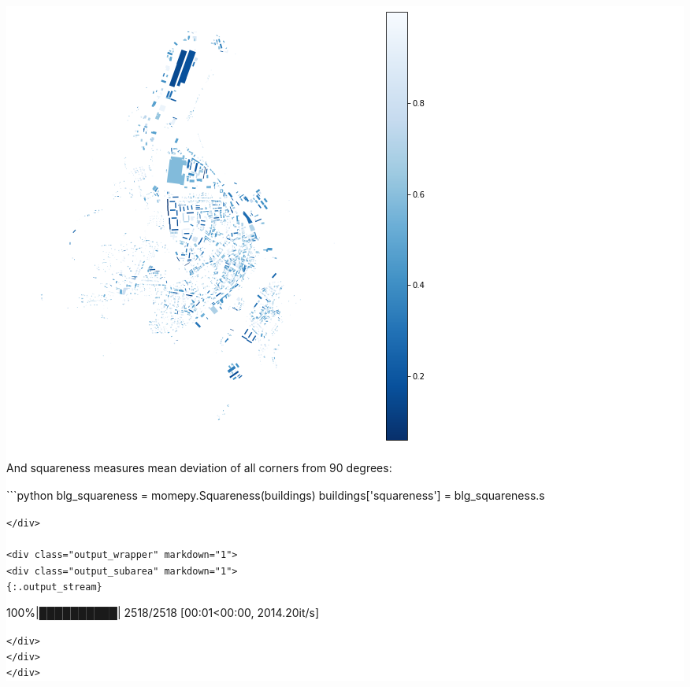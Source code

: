 ![png](../images/simple/shape_10_0.png)

</div>
</div>
</div>



And squareness measures mean deviation of all corners from 90 degrees: 



<div markdown="1" class="cell code_cell">
<div class="input_area" markdown="1">
```python
blg_squareness = momepy.Squareness(buildings)
buildings['squareness'] = blg_squareness.s

```
</div>

<div class="output_wrapper" markdown="1">
<div class="output_subarea" markdown="1">
{:.output_stream}
```
100%|██████████| 2518/2518 [00:01<00:00, 2014.20it/s]
```
</div>
</div>
</div>
